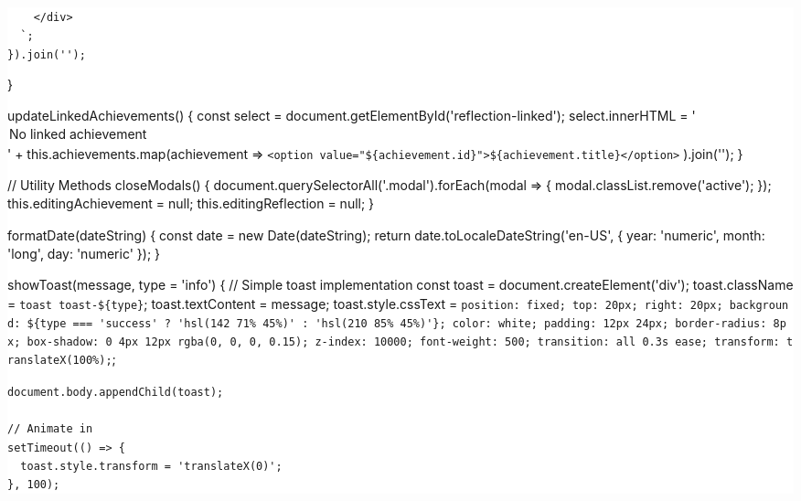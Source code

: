         </div>
      `;
    }).join('');
  }

  updateLinkedAchievements() {
    const select = document.getElementById('reflection-linked');
    select.innerHTML = '<option value="">No linked achievement</option>' +
      this.achievements.map(achievement => 
        `<option value="${achievement.id}">${achievement.title}</option>`
      ).join('');
  }

  // Utility Methods
  closeModals() {
    document.querySelectorAll('.modal').forEach(modal => {
      modal.classList.remove('active');
    });
    this.editingAchievement = null;
    this.editingReflection = null;
  }

  formatDate(dateString) {
    const date = new Date(dateString);
    return date.toLocaleDateString('en-US', {
      year: 'numeric',
      month: 'long',
      day: 'numeric'
    });
  }

  showToast(message, type = 'info') {
    // Simple toast implementation
    const toast = document.createElement('div');
    toast.className = `toast toast-${type}`;
    toast.textContent = message;
    toast.style.cssText = `
      position: fixed;
      top: 20px;
      right: 20px;
      background: ${type === 'success' ? 'hsl(142 71% 45%)' : 'hsl(210 85% 45%)'};
      color: white;
      padding: 12px 24px;
      border-radius: 8px;
      box-shadow: 0 4px 12px rgba(0, 0, 0, 0.15);
      z-index: 10000;
      font-weight: 500;
      transition: all 0.3s ease;
      transform: translateX(100%);
    `;
    
    document.body.appendChild(toast);
    
    // Animate in
    setTimeout(() => {
      toast.style.transform = 'translateX(0)';
    }, 100);
    